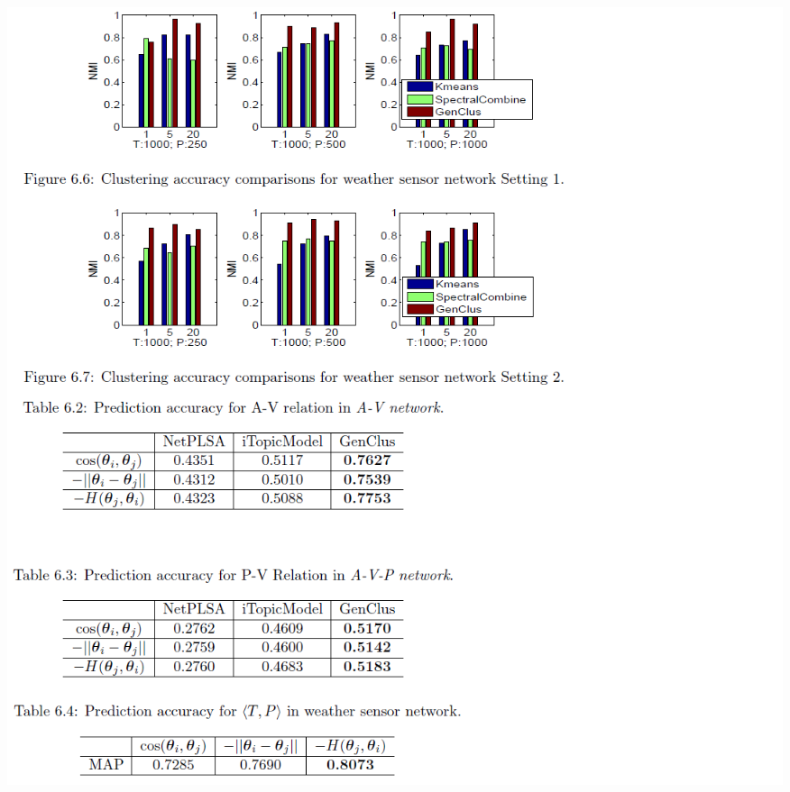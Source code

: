<img src="image-20201125185229629.png" alt="image-20201125185229629" style="zoom:80%;" /><img src="image-20201125185258037.png" alt="image-20201125185258037" style="zoom:80%;" />



<img src="image-20201125185319358.png" alt="image-20201125185319358" style="zoom:80%;" />
